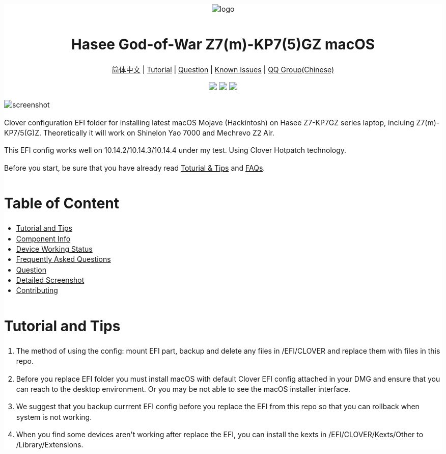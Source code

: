 <p align="center">

<img src="https://ws2.sinaimg.cn/large/9f1137b1gy1g1hg3epia2j20n505jt9q.jpg" width="300px" alt="logo">

<p>

<h1 align="center">Hasee God-of-War Z7(m)-KP7(5)GZ macOS</h1>

<p align="center">
<a href="https://github.com/kirainmoe/hasee-z7-kp7gz-macos/blob/master/README.md">简体中文</a> | <a href="#tutorial">Tutorial</a> | <a href="#question">Question</a> | <a href="https://github.com/kirainmoe/hasee-z7-kp7gz-macos/issues?q=is%3Aissue+is%3Aclosed">Known Issues</a> | <a href="https://jq.qq.com/?_wv=1027&k=5G82zlQ">QQ Group(Chinese)</a>
</p>

<p align="center">
<img src="https://img.shields.io/badge/build-passing-brightgreen.svg"/> <img src="https://img.shields.io/badge/macOS_version-10.14.4-9cf.svg"/> <img src="https://img.shields.io/badge/built_by-Yume_Maruyama-ff69b4.svg"/> 
</p>

![screenshot](https://ws4.sinaimg.cn/large/9f1137b1gy1g1m6rjq0r5j21hc0u07k7.jpg)


Clover configuration EFI folder for installing latest macOS Mojave (Hackintosh) on Hasee Z7-KP7GZ series laptop, incluing Z7(m)-KP7/5(G)Z. Theoretically it will work on Shinelon Yao 7000 and Mechrevo Z2 Air.

This EFI config works well on 10.14.2/10.14.3/10.14.4 under my test. Using Clover Hotpatch technology.

Before you start, be sure that you have already read [Toturial & Tips](#toturial) and [FAQs](#FAQ).

# Table of Content

- [Tutorial and Tips](#tutorial-and-tips)
- [Component Info](#info)
- [Device Working Status](#whats-working)
- [Frequently Asked Questions](#faq)
- [Question](#question)
- [Detailed Screenshot](#detail-screenshot)
- [Contributing](#contribute)

# Tutorial and Tips

1. The method of using the config: mount EFI part, backup and delete any files in /EFI/CLOVER and replace them with files in this repo. 

2. Before you replace EFI folder you must install macOS with default Clover EFI config attached in your DMG and ensure that you can reach to the desktop environment. Or you may be not able to see the macOS installer interface.

3. We suggest that you backup currrent EFI config before you replace the EFI from this repo so that you can rollback when system is not working.

4. When you find some devices aren't working after replace the EFI, you can install the kexts in /EFI/CLOVER/Kexts/Other to /Library/Extensions.

